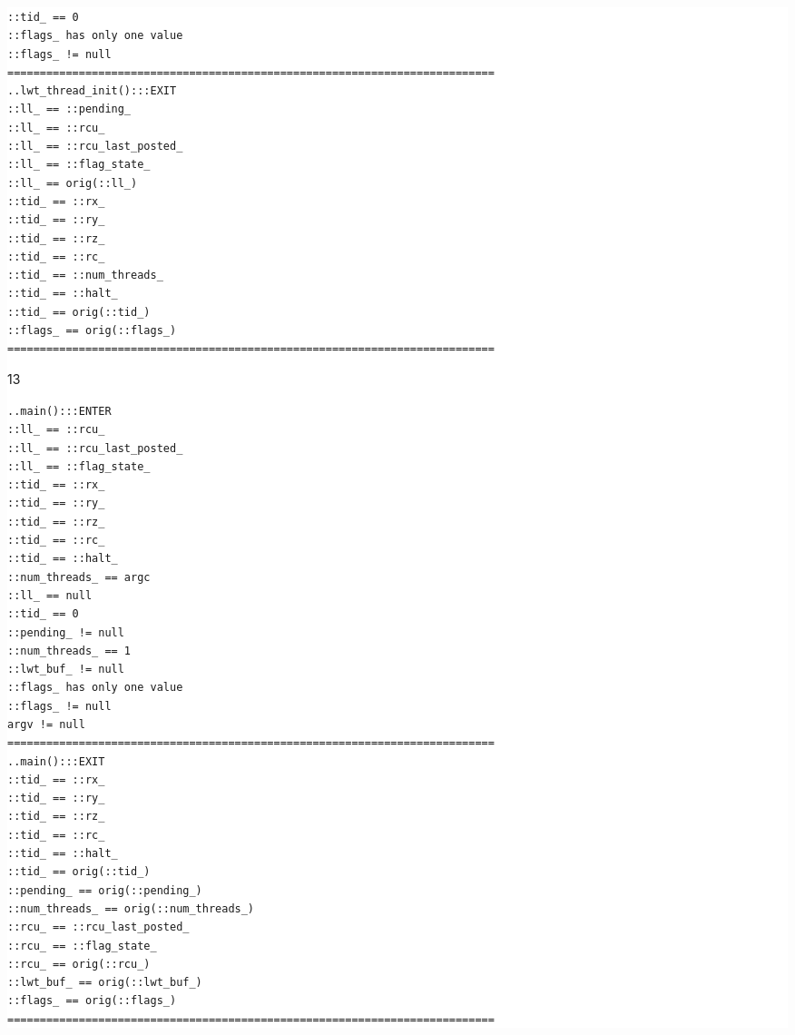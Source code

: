     ::tid_ == 0
    ::flags_ has only one value
    ::flags_ != null
    ===========================================================================
    ..lwt_thread_init():::EXIT
    ::ll_ == ::pending_
    ::ll_ == ::rcu_
    ::ll_ == ::rcu_last_posted_
    ::ll_ == ::flag_state_
    ::ll_ == orig(::ll_)
    ::tid_ == ::rx_
    ::tid_ == ::ry_
    ::tid_ == ::rz_
    ::tid_ == ::rc_
    ::tid_ == ::num_threads_
    ::tid_ == ::halt_
    ::tid_ == orig(::tid_)
    ::flags_ == orig(::flags_)
    ===========================================================================

13

    ..main():::ENTER
    ::ll_ == ::rcu_
    ::ll_ == ::rcu_last_posted_
    ::ll_ == ::flag_state_
    ::tid_ == ::rx_
    ::tid_ == ::ry_
    ::tid_ == ::rz_
    ::tid_ == ::rc_
    ::tid_ == ::halt_
    ::num_threads_ == argc
    ::ll_ == null
    ::tid_ == 0
    ::pending_ != null
    ::num_threads_ == 1
    ::lwt_buf_ != null
    ::flags_ has only one value
    ::flags_ != null
    argv != null
    ===========================================================================
    ..main():::EXIT
    ::tid_ == ::rx_
    ::tid_ == ::ry_
    ::tid_ == ::rz_
    ::tid_ == ::rc_
    ::tid_ == ::halt_
    ::tid_ == orig(::tid_)
    ::pending_ == orig(::pending_)
    ::num_threads_ == orig(::num_threads_)
    ::rcu_ == ::rcu_last_posted_
    ::rcu_ == ::flag_state_
    ::rcu_ == orig(::rcu_)
    ::lwt_buf_ == orig(::lwt_buf_)
    ::flags_ == orig(::flags_)
    ===========================================================================
